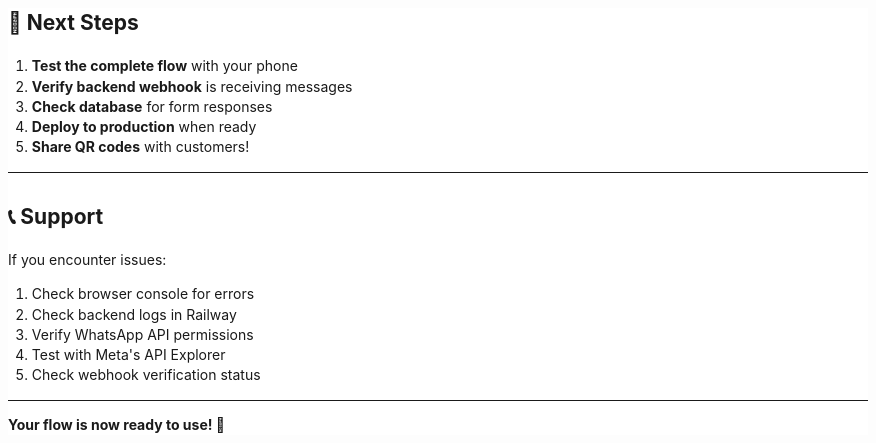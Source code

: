 
## 🎯 **Next Steps**

1. **Test the complete flow** with your phone
2. **Verify backend webhook** is receiving messages
3. **Check database** for form responses
4. **Deploy to production** when ready
5. **Share QR codes** with customers!

---

## 📞 **Support**

If you encounter issues:

1. Check browser console for errors
2. Check backend logs in Railway
3. Verify WhatsApp API permissions
4. Test with Meta's API Explorer
5. Check webhook verification status

---

**Your flow is now ready to use! 🎉**
